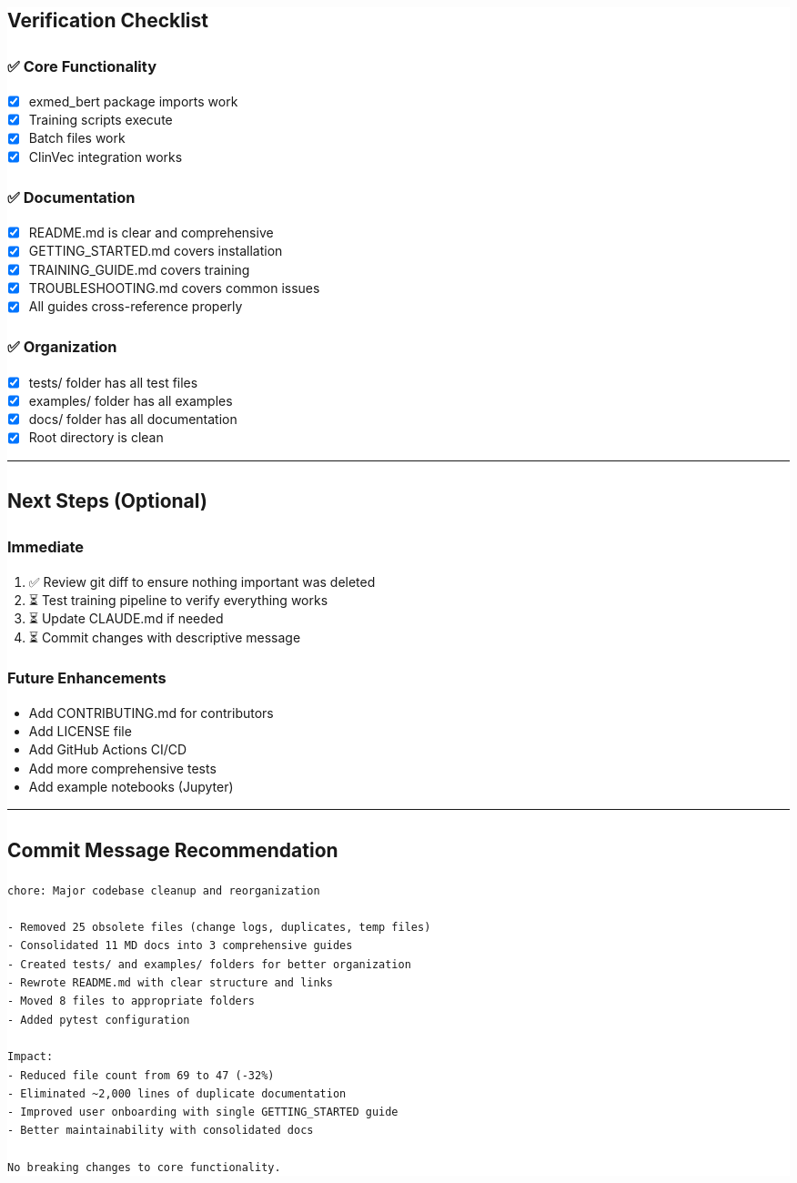 
## Verification Checklist

### ✅ Core Functionality
- [x] exmed_bert package imports work
- [x] Training scripts execute
- [x] Batch files work
- [x] ClinVec integration works

### ✅ Documentation
- [x] README.md is clear and comprehensive
- [x] GETTING_STARTED.md covers installation
- [x] TRAINING_GUIDE.md covers training
- [x] TROUBLESHOOTING.md covers common issues
- [x] All guides cross-reference properly

### ✅ Organization
- [x] tests/ folder has all test files
- [x] examples/ folder has all examples
- [x] docs/ folder has all documentation
- [x] Root directory is clean

---

## Next Steps (Optional)

### Immediate
1. ✅ Review git diff to ensure nothing important was deleted
2. ⏳ Test training pipeline to verify everything works
3. ⏳ Update CLAUDE.md if needed
4. ⏳ Commit changes with descriptive message

### Future Enhancements
- Add CONTRIBUTING.md for contributors
- Add LICENSE file
- Add GitHub Actions CI/CD
- Add more comprehensive tests
- Add example notebooks (Jupyter)

---

## Commit Message Recommendation

```
chore: Major codebase cleanup and reorganization

- Removed 25 obsolete files (change logs, duplicates, temp files)
- Consolidated 11 MD docs into 3 comprehensive guides
- Created tests/ and examples/ folders for better organization
- Rewrote README.md with clear structure and links
- Moved 8 files to appropriate folders
- Added pytest configuration

Impact:
- Reduced file count from 69 to 47 (-32%)
- Eliminated ~2,000 lines of duplicate documentation
- Improved user onboarding with single GETTING_STARTED guide
- Better maintainability with consolidated docs

No breaking changes to core functionality.
```
